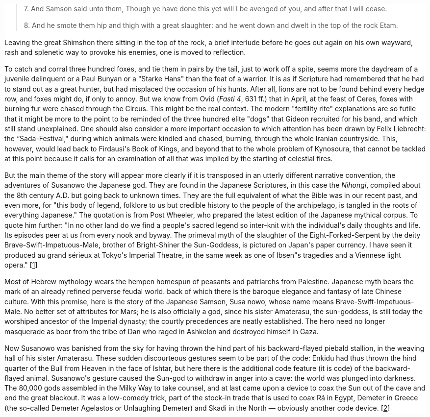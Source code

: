 > 7\. And Samson said unto them, Though ye have done this yet will I be avenged of you, and after that I will cease.
>
> 8\. And he smote them hip and thigh with a great slaughter: and he went down and dwelt in the top of the rock Etam.

Leaving the great Shimshon there sitting in the top of the rock, a brief interlude before he goes out again on his own wayward, rash and splenetic way to provoke his enemies, one is moved to reflection.

To catch and corral three hundred foxes, and tie them in pairs by the tail, just to work off a spite, seems more the daydream of a juvenile delinquent or a Paul Bunyan or a "Starke Hans" than the feat of a warrior. It is as if Scripture had remembered that he had to stand out as a great hunter, but had misplaced the occasion of his hunts. After all, lions are not to be found behind every hedge row, and foxes might do, if only to annoy. But we know from Ovid (*Fasti 4*, 631 ff.) that in April, at the feast of Ceres, foxes with burning fur were chased through the Circus. This might be the real context. The modern "fertility rite" explanations are so futile that it might be more to the point to be reminded of the three hundred elite "dogs" that Gideon recruited for his band, and which still stand unexplained. One should also consider a more important occasion to which attention has been drawn by Felix Liebrecht: the “Sada-Festival," during which animals were kindled and chased, burning, through the whole Iranian countryside. This, however, would lead back to Firdausi's Book of Kings, and beyond that to the whole problem of Kynosoura, that cannot be tackled at this point because it calls for an examination of all that was implied by the starting of celestial fires.

But the main theme of the story will appear more clearly if it is transposed in an utterly different narrative convention, the adventures of Susanowo the Japanese god. They are found in the Japanese Scriptures, in this case the *Nihongi*, compiled about the 8th century A.D. but going back to unknown times. They are the full equivalent of what the Bible was in our recent past, and even more, for "this body of legend, folklore to us but credible history to the people of the archipelago, is tangled in the roots of everything Japanese." The quotation is from Post Wheeler, who prepared the latest edition of the Japanese mythical corpus. To quote him further: "In no other land do we find a people's sacred legend so inter-knit with the individual's daily thoughts and life. Its episodes peer at us from every nook and byway. The primeval myth of the slaughter of the Eight-Forked-Serpent by the deity Brave-Swift-Impetuous-Male, brother of Bright-Shiner the Sun-Goddess, is pictured on Japan's paper currency. I have seen it produced au grand sérieux at Tokyo's Imperial Theatre, in the same week as one of Ibsen"s tragedies and a Viennese light opera." \[[1](../Text/index_split_034.html#fn11-1)\]

Most of Hebrew mythology wears the hempen homespun of peasants and patriarchs from Palestine. Japanese myth bears the mark of an already refined perverse feudal world. back of which there is the baroque elegance and fantasy of late Chinese culture. With this premise, here is the story of the Japanese Samson, Susa nowo, whose name means Brave-Swift-Impetuous-Male. No better set of attributes for Mars; he is also officially a god, since his sister Amaterasu, the sun-goddess, is still today the worshiped ancestor of the Imperial dynasty; the courtly precedences are neatly established. The hero need no longer masquerade as boor from the tribe of Dan who raged in Ashkelon and destroyed himself in Gaza.

Now Susanowo was banished from the sky for having thrown the hind part of his backward-flayed piebald stallion, in the weaving hall of his sister Amaterasu. These sudden discourteous gestures seem to be part of the code: Enkidu had thus thrown the hind quarter of the Bull from Heaven in the face of Ishtar, but here there is the additional code feature (it is code) of the backward-flayed animal. Susanowo's gesture caused the Sun-god to withdraw in anger into a cave: the world was plunged into darkness. The 80,000 gods assembled in the Milky Way to take counsel, and at last came upon a device to coax the Sun out of the cave and end the great blackout. It was a low-comedy trick, part of the stock-in trade that is used to coax Rá in Egypt, Demeter in Greece (the so-called Demeter Agelastos or Unlaughing Demeter) and Skadi in the North — obviously another code device. \[[2](../Text/index_split_034.html#fn11-2)\]
